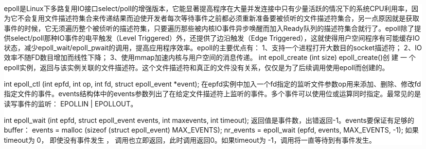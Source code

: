 epoll是Linux下多路复用IO接口select/poll的增强版本，它能显著提高程序在大量并发连接中只有少量活跃的情况下的系统CPU利用率，因为它不会复用文件描述符集合来传递结果而迫使开发者每次等待事件之前都必须重新准备要被侦听的文件描述符集合，另一点原因就是获取事件的时候，它无须遍历整个被侦听的描述符集，只要遍历那些被内核IO事件异步唤醒而加入Ready队列的描述符集合就行了。epoll除了提供select/poll那种IO事件的电平触发（Level Triggered）外，还提供了边沿触发（Edge Triggered），这就使得用户空间程序有可能缓存IO状态，减少epoll_wait/epoll_pwait的调用，提高应用程序效率。epoll的主要优点有：
1、支持一个进程打开大数目的socket描述符；
2、IO效率不随FD数目增加而线性下降；
3、使用mmap加速内核与用户空间的消息传递。
int epoll_create (int size)
epoll_create()创 建 一 个 epoll实例，返回与该实例关联的文件描述符。这个文件描述符和真正的文件没有关系，仅仅是为了后续调用使用epoll而创建的。

int epoll_ctl (int epfd, int op, int fd, struct epoll_event *event);
在epfd实例中加入一个fd指定的监听文件参数op用来添加、删除、修改fd指定文件的事件。events结构体中的events参数列出了在给定文件描述符上监听的事件。多个事件可以使用位或运算同时指定。最常见的是读写事件的监听： EPOLLIN | EPOLLOUT。

int epoll_wait (int epfd, struct epoll_event events, int maxevents, int timeout);
返回值是事件数，出错返回-1。events要保证有足够的buffer：
events = malloc (sizeof (struct epoll_event) MAX_EVENTS); 
nr_events = epoll_wait (epfd, events, MAX_EVENTS, -1);
如果timeout为 0， 即使没有事件发生 ， 调用也立即返回，此时调用返回0。如果timeout为 -1，调用将一直等待到有事件发生。
